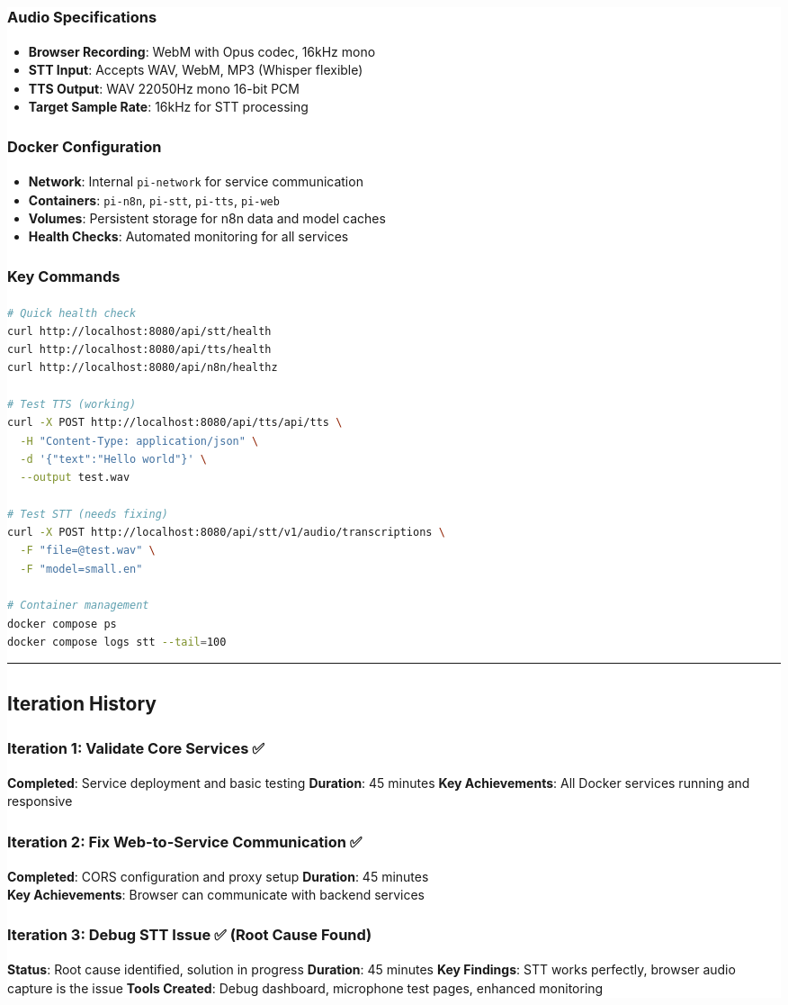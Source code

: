 ### Audio Specifications
- **Browser Recording**: WebM with Opus codec, 16kHz mono
- **STT Input**: Accepts WAV, WebM, MP3 (Whisper flexible)
- **TTS Output**: WAV 22050Hz mono 16-bit PCM
- **Target Sample Rate**: 16kHz for STT processing

### Docker Configuration
- **Network**: Internal `pi-network` for service communication
- **Containers**: `pi-n8n`, `pi-stt`, `pi-tts`, `pi-web`
- **Volumes**: Persistent storage for n8n data and model caches
- **Health Checks**: Automated monitoring for all services

### Key Commands
```bash
# Quick health check
curl http://localhost:8080/api/stt/health
curl http://localhost:8080/api/tts/health
curl http://localhost:8080/api/n8n/healthz

# Test TTS (working)
curl -X POST http://localhost:8080/api/tts/api/tts \
  -H "Content-Type: application/json" \
  -d '{"text":"Hello world"}' \
  --output test.wav

# Test STT (needs fixing)
curl -X POST http://localhost:8080/api/stt/v1/audio/transcriptions \
  -F "file=@test.wav" \
  -F "model=small.en"

# Container management
docker compose ps
docker compose logs stt --tail=100
```

---

## Iteration History

### Iteration 1: Validate Core Services ✅ 
**Completed**: Service deployment and basic testing
**Duration**: 45 minutes
**Key Achievements**: All Docker services running and responsive

### Iteration 2: Fix Web-to-Service Communication ✅
**Completed**: CORS configuration and proxy setup
**Duration**: 45 minutes  
**Key Achievements**: Browser can communicate with backend services

### Iteration 3: Debug STT Issue ✅ (Root Cause Found)
**Status**: Root cause identified, solution in progress
**Duration**: 45 minutes
**Key Findings**: STT works perfectly, browser audio capture is the issue
**Tools Created**: Debug dashboard, microphone test pages, enhanced monitoring
